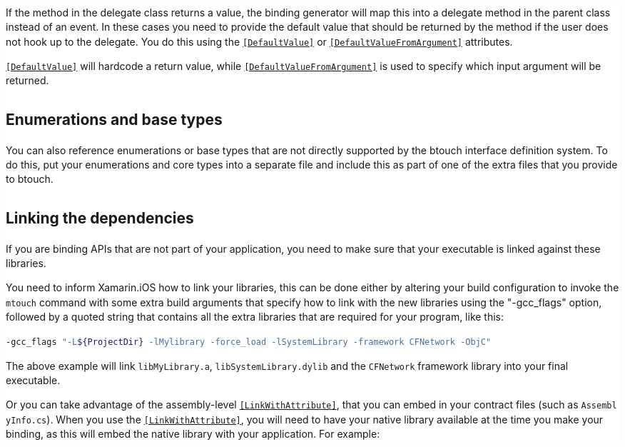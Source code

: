 If the method in the delegate class returns a value, the binding
generator will map this into a delegate method in the parent class
instead of an event. In these cases you need to provide the default
value that should be returned by the method if the user does not hook
up to the delegate. You do this using the 
[`[DefaultValue]`](~/cross-platform/macios/binding/binding-types-reference.md#DefaultValueAttribute)
or [`[DefaultValueFromArgument]`](~/cross-platform/macios/binding/binding-types-reference.md#DefaultValueFromArgumentAttribute)
attributes.

[`[DefaultValue]`](~/cross-platform/macios/binding/binding-types-reference.md#DefaultValueAttribute)
will hardcode a return value, while
[`[DefaultValueFromArgument]`](~/cross-platform/macios/binding/binding-types-reference.md#DefaultValueFromArgumentAttribute)
is used to specify which input argument will be returned.

<a name="Enumerations_and_Base_Types"></a>

## Enumerations and base types

You can also reference enumerations or base types that are not
directly supported by the btouch interface definition system. To do
this, put your enumerations and core types into a separate file and
include this as part of one of the extra files that you provide to
btouch.

<a name="Linking_the_Dependencies"></a>

## Linking the dependencies

If you are binding APIs that are not part of your application, you
need to make sure that your executable is linked against these
libraries.

You need to inform Xamarin.iOS how to link your libraries, this can be done
either by altering your build configuration to invoke the `mtouch` command with
some extra build arguments that specify how to link with the new libraries using
the "-gcc_flags" option, followed by a quoted string that contains all the extra
libraries that are required for your program, like this:

```bash
-gcc_flags "-L${ProjectDir} -lMylibrary -force_load -lSystemLibrary -framework CFNetwork -ObjC"
```

The above example will link `libMyLibrary.a`, `libSystemLibrary.dylib` and
the `CFNetwork` framework library into your final executable.

Or you can take advantage of the assembly-level 
[`[LinkWithAttribute]`](~/cross-platform/macios/binding/binding-types-reference.md#LinkWithAttribute),
that you can embed in your contract files (such as `AssemblyInfo.cs`).
When you use the [`[LinkWithAttribute]`](~/cross-platform/macios/binding/binding-types-reference.md#LinkWithAttribute), 
you will need to have your native library available at the time you
make your binding, as this will embed the native library with your
application. For example:
